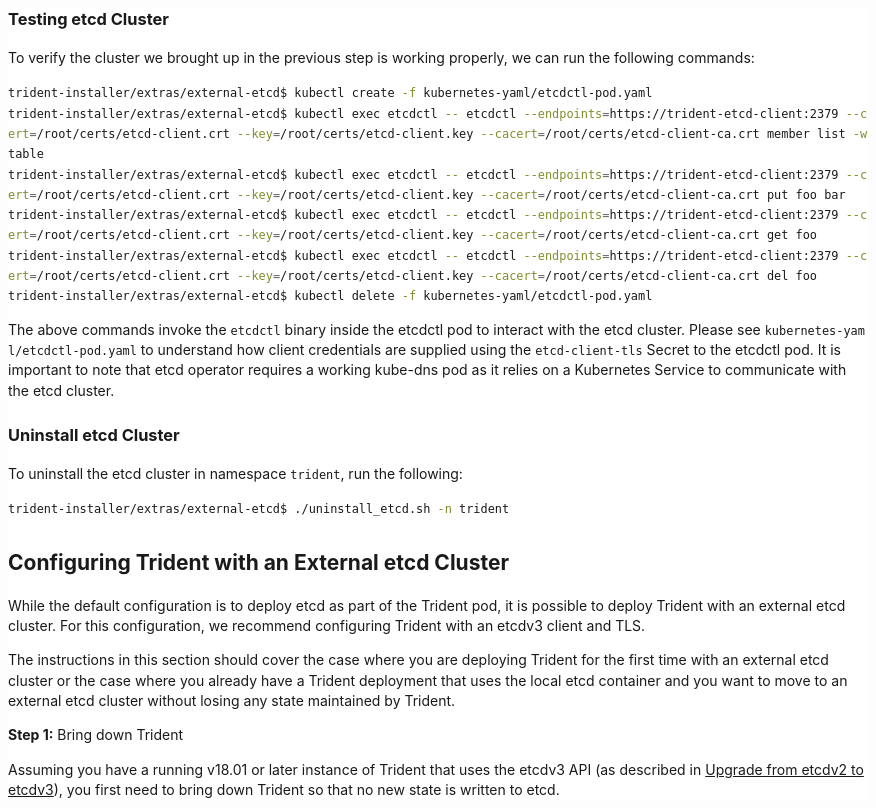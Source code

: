 
### Testing etcd Cluster

To verify the cluster we brought up in the previous step is working properly,
we can run the following commands:
```bash
trident-installer/extras/external-etcd$ kubectl create -f kubernetes-yaml/etcdctl-pod.yaml
trident-installer/extras/external-etcd$ kubectl exec etcdctl -- etcdctl --endpoints=https://trident-etcd-client:2379 --cert=/root/certs/etcd-client.crt --key=/root/certs/etcd-client.key --cacert=/root/certs/etcd-client-ca.crt member list -w table
trident-installer/extras/external-etcd$ kubectl exec etcdctl -- etcdctl --endpoints=https://trident-etcd-client:2379 --cert=/root/certs/etcd-client.crt --key=/root/certs/etcd-client.key --cacert=/root/certs/etcd-client-ca.crt put foo bar
trident-installer/extras/external-etcd$ kubectl exec etcdctl -- etcdctl --endpoints=https://trident-etcd-client:2379 --cert=/root/certs/etcd-client.crt --key=/root/certs/etcd-client.key --cacert=/root/certs/etcd-client-ca.crt get foo
trident-installer/extras/external-etcd$ kubectl exec etcdctl -- etcdctl --endpoints=https://trident-etcd-client:2379 --cert=/root/certs/etcd-client.crt --key=/root/certs/etcd-client.key --cacert=/root/certs/etcd-client-ca.crt del foo
trident-installer/extras/external-etcd$ kubectl delete -f kubernetes-yaml/etcdctl-pod.yaml
```

The above commands invoke the `etcdctl` binary inside the etcdctl pod to
interact with the etcd cluster. Please see `kubernetes-yaml/etcdctl-pod.yaml`
to understand how client credentials are supplied using the `etcd-client-tls`
Secret to the etcdctl pod. It is important to note that etcd operator requires
a working kube-dns pod as it relies on a Kubernetes Service to communicate with
the etcd cluster.

### Uninstall etcd Cluster

To uninstall the etcd cluster in namespace `trident`, run the following:
```bash
trident-installer/extras/external-etcd$ ./uninstall_etcd.sh -n trident
```

## Configuring Trident with an External etcd Cluster

While the default configuration is to deploy etcd as part of the Trident pod,
it is possible to deploy Trident with an external etcd cluster. For this
configuration, we recommend configuring Trident with an etcdv3 client and TLS.

The instructions in this section should cover the case where you are deploying
Trident for the first time with an external etcd cluster or the case where you
already have a Trident deployment that uses the local etcd container and you
want to move to an external etcd cluster without losing any state maintained
by Trident.


**Step 1:** Bring down Trident

Assuming you have a running v18.01 or later instance of Trident that uses the
etcdv3 API (as described in [Upgrade from etcdv2 to etcdv3](#upgrade-from-etcdv2-to-etcdv3)),
you first need to bring down Trident so that no new state is written to etcd.
